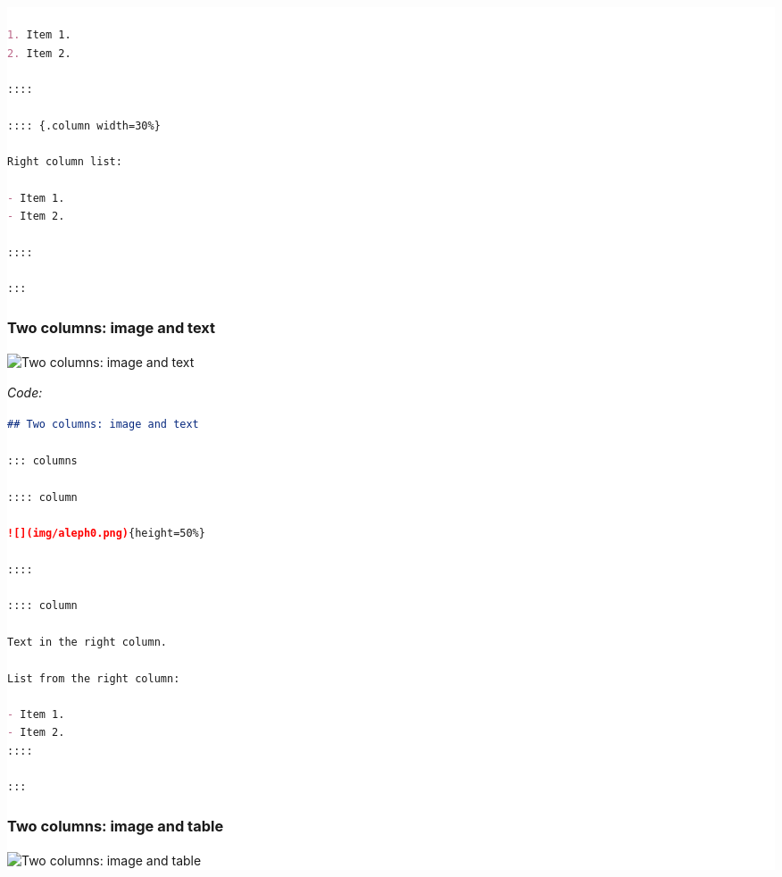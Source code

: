 ```markdown

1. Item 1.
2. Item 2.

::::

:::: {.column width=30%}

Right column list:

- Item 1.
- Item 2.

::::

:::
```

### Two columns: image and text

![Two columns: image and text](img/two-col-im-txt.png)

*Code:*

```markdown
## Two columns: image and text

::: columns

:::: column

![](img/aleph0.png){height=50%}

::::

:::: column

Text in the right column.  

List from the right column:

- Item 1.
- Item 2.
::::

:::
```

### Two columns: image and table

![Two columns: image and table](img/two-col-im-tab.png)
